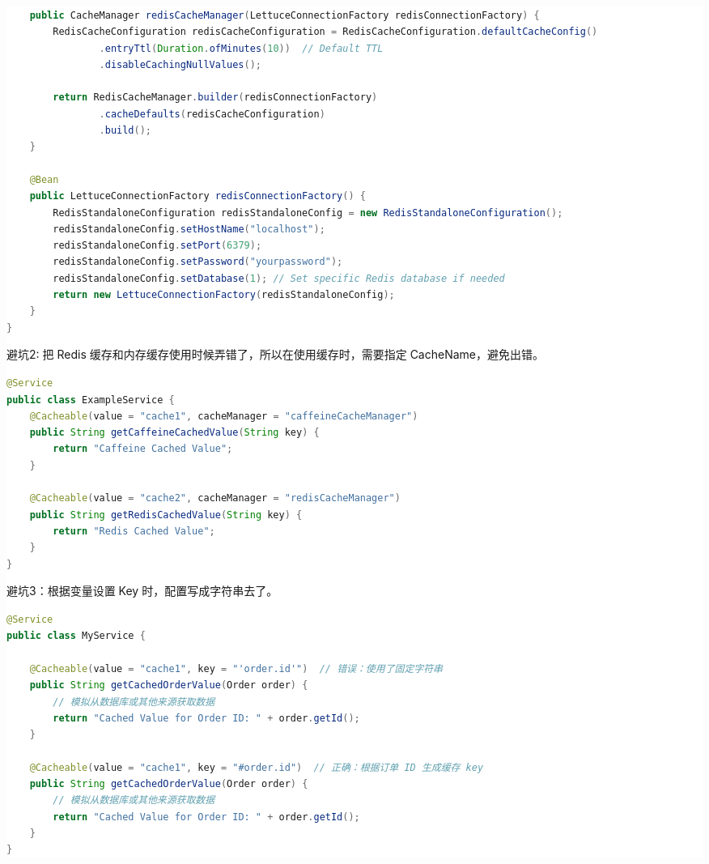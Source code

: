 ```java
    public CacheManager redisCacheManager(LettuceConnectionFactory redisConnectionFactory) {
        RedisCacheConfiguration redisCacheConfiguration = RedisCacheConfiguration.defaultCacheConfig()
                .entryTtl(Duration.ofMinutes(10))  // Default TTL
                .disableCachingNullValues();

        return RedisCacheManager.builder(redisConnectionFactory)
                .cacheDefaults(redisCacheConfiguration)
                .build();
    }

    @Bean
    public LettuceConnectionFactory redisConnectionFactory() {
        RedisStandaloneConfiguration redisStandaloneConfig = new RedisStandaloneConfiguration();
        redisStandaloneConfig.setHostName("localhost");
        redisStandaloneConfig.setPort(6379);
        redisStandaloneConfig.setPassword("yourpassword");
        redisStandaloneConfig.setDatabase(1); // Set specific Redis database if needed
        return new LettuceConnectionFactory(redisStandaloneConfig);
    }
}

```

避坑2: 把 Redis 缓存和内存缓存使用时候弄错了，所以在使用缓存时，需要指定 CacheName，避免出错。

```java
@Service
public class ExampleService {
    @Cacheable(value = "cache1", cacheManager = "caffeineCacheManager")
    public String getCaffeineCachedValue(String key) {
        return "Caffeine Cached Value";
    }

    @Cacheable(value = "cache2", cacheManager = "redisCacheManager")
    public String getRedisCachedValue(String key) {
        return "Redis Cached Value";
    }
}
```

避坑3：根据变量设置 Key 时，配置写成字符串去了。

```java
@Service
public class MyService {

    @Cacheable(value = "cache1", key = "'order.id'")  // 错误：使用了固定字符串
    public String getCachedOrderValue(Order order) {
        // 模拟从数据库或其他来源获取数据
        return "Cached Value for Order ID: " + order.getId();
    }

    @Cacheable(value = "cache1", key = "#order.id")  // 正确：根据订单 ID 生成缓存 key
    public String getCachedOrderValue(Order order) {
        // 模拟从数据库或其他来源获取数据
        return "Cached Value for Order ID: " + order.getId();
    }
}
```
